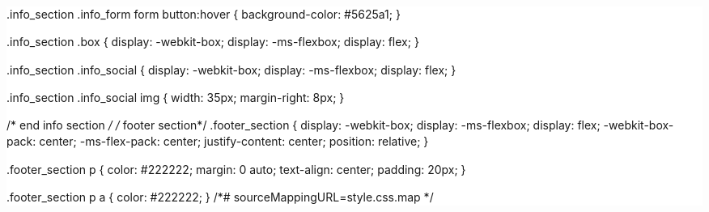 .info_section .info_form form button:hover {
  background-color: #5625a1;
}

.info_section .box {
  display: -webkit-box;
  display: -ms-flexbox;
  display: flex;
}

.info_section .info_social {
  display: -webkit-box;
  display: -ms-flexbox;
  display: flex;
}

.info_section .info_social img {
  width: 35px;
  margin-right: 8px;
}

/* end info section */
/* footer section*/
.footer_section {
  display: -webkit-box;
  display: -ms-flexbox;
  display: flex;
  -webkit-box-pack: center;
      -ms-flex-pack: center;
          justify-content: center;
  position: relative;
}

.footer_section p {
  color: #222222;
  margin: 0 auto;
  text-align: center;
  padding: 20px;
}

.footer_section p a {
  color: #222222;
}
/*# sourceMappingURL=style.css.map */
